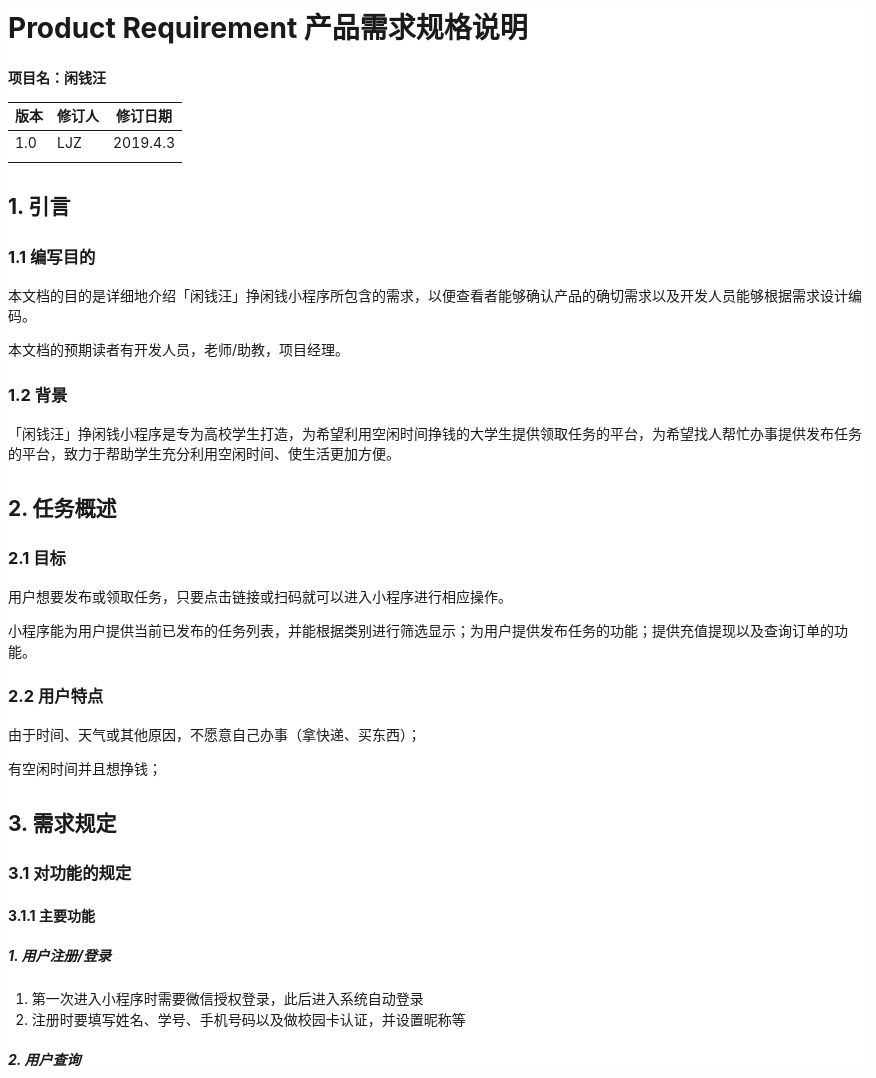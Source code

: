 # Product Requirement 产品需求规格说明

**项目名：闲钱汪**

| 版本 | 修订人 | 修订日期 |
| ---- | ------ | -------- |
| 1.0  | LJZ    | 2019.4.3 |
|      |        |          |

## 1. 引言

### 1.1 编写目的

本文档的目的是详细地介绍「闲钱汪」挣闲钱小程序所包含的需求，以便查看者能够确认产品的确切需求以及开发人员能够根据需求设计编码。

本文档的预期读者有开发人员，老师/助教，项目经理。

### 1.2 背景

「闲钱汪」挣闲钱小程序是专为高校学生打造，为希望利用空闲时间挣钱的大学生提供领取任务的平台，为希望找人帮忙办事提供发布任务的平台，致力于帮助学生充分利用空闲时间、使生活更加方便。



## 2. 任务概述

### 2.1 目标

用户想要发布或领取任务，只要点击链接或扫码就可以进入小程序进行相应操作。

小程序能为用户提供当前已发布的任务列表，并能根据类别进行筛选显示；为用户提供发布任务的功能；提供充值提现以及查询订单的功能。

### 2.2 用户特点

由于时间、天气或其他原因，不愿意自己办事（拿快递、买东西）；

有空闲时间并且想挣钱；



## 3. 需求规定

### 3.1 对功能的规定

#### 3.1.1 主要功能

##### 1. 用户注册/登录

1. 第一次进入小程序时需要微信授权登录，此后进入系统自动登录
2. 注册时要填写姓名、学号、手机号码以及做校园卡认证，并设置昵称等

##### 2. 用户查询
